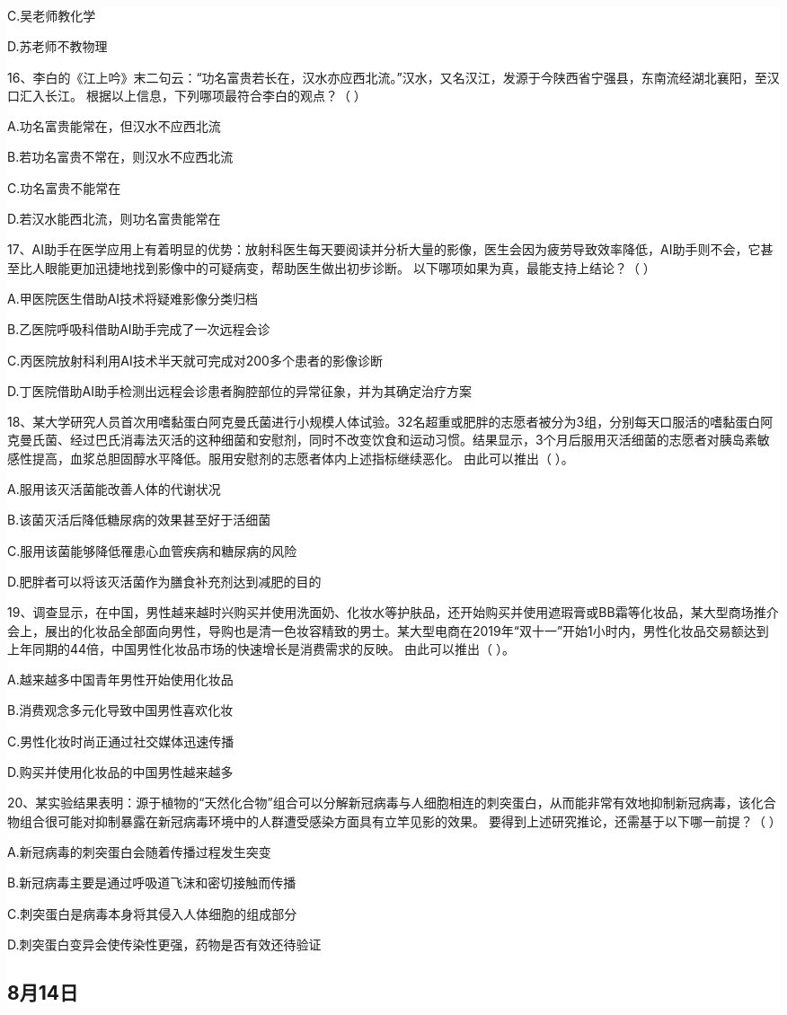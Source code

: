 C.吴老师教化学 

D.苏老师不教物理

16、李白的《江上吟》末二句云：“功名富贵若长在，汉水亦应西北流。”汉水，又名汉江，发源于今陕西省宁强县，东南流经湖北襄阳，至汉口汇入长江。
根据以上信息，下列哪项最符合李白的观点？（ ）

A.功名富贵能常在，但汉水不应西北流 

B.若功名富贵不常在，则汉水不应西北流

C.功名富贵不能常在 

D.若汉水能西北流，则功名富贵能常在

17、AI助手在医学应用上有着明显的优势：放射科医生每天要阅读并分析大量的影像，医生会因为疲劳导致效率降低，AI助手则不会，它甚至比人眼能更加迅捷地找到影像中的可疑病变，帮助医生做出初步诊断。
以下哪项如果为真，最能支持上结论？（ ）

A.甲医院医生借助AI技术将疑难影像分类归档

B.乙医院呼吸科借助AI助手完成了一次远程会诊

C.丙医院放射科利用AI技术半天就可完成对200多个患者的影像诊断

D.丁医院借助AI助手检测出远程会诊患者胸腔部位的异常征象，并为其确定治疗方案

18、某大学研究人员首次用嗜黏蛋白阿克曼氏菌进行小规模人体试验。32名超重或肥胖的志愿者被分为3组，分别每天口服活的嗜黏蛋白阿克曼氏菌、经过巴氏消毒法灭活的这种细菌和安慰剂，同时不改变饮食和运动习惯。结果显示，3个月后服用灭活细菌的志愿者对胰岛素敏感性提高，血浆总胆固醇水平降低。服用安慰剂的志愿者体内上述指标继续恶化。
由此可以推出（ ）。

A.服用该灭活菌能改善人体的代谢状况

B.该菌灭活后降低糖尿病的效果甚至好于活细菌

C.服用该菌能够降低罹患心血管疾病和糖尿病的风险

D.肥胖者可以将该灭活菌作为膳食补充剂达到减肥的目的

19、调查显示，在中国，男性越来越时兴购买并使用洗面奶、化妆水等护肤品，还开始购买并使用遮瑕膏或BB霜等化妆品，某大型商场推介会上，展出的化妆品全部面向男性，导购也是清一色妆容精致的男士。某大型电商在2019年“双十一”开始1小时内，男性化妆品交易额达到上年同期的44倍，中国男性化妆品市场的快速增长是消费需求的反映。
由此可以推出（ ）。

A.越来越多中国青年男性开始使用化妆品 

B.消费观念多元化导致中国男性喜欢化妆

C.男性化妆时尚正通过社交媒体迅速传播 

D.购买并使用化妆品的中国男性越来越多

20、某实验结果表明：源于植物的“天然化合物”组合可以分解新冠病毒与人细胞相连的刺突蛋白，从而能非常有效地抑制新冠病毒，该化合物组合很可能对抑制暴露在新冠病毒环境中的人群遭受感染方面具有立竿见影的效果。
要得到上述研究推论，还需基于以下哪一前提？（ ）

A.新冠病毒的刺突蛋白会随着传播过程发生突变

B.新冠病毒主要是通过呼吸道飞沫和密切接触而传播

C.刺突蛋白是病毒本身将其侵入人体细胞的组成部分

D.刺突蛋白变异会使传染性更强，药物是否有效还待验证

## 8月14日
